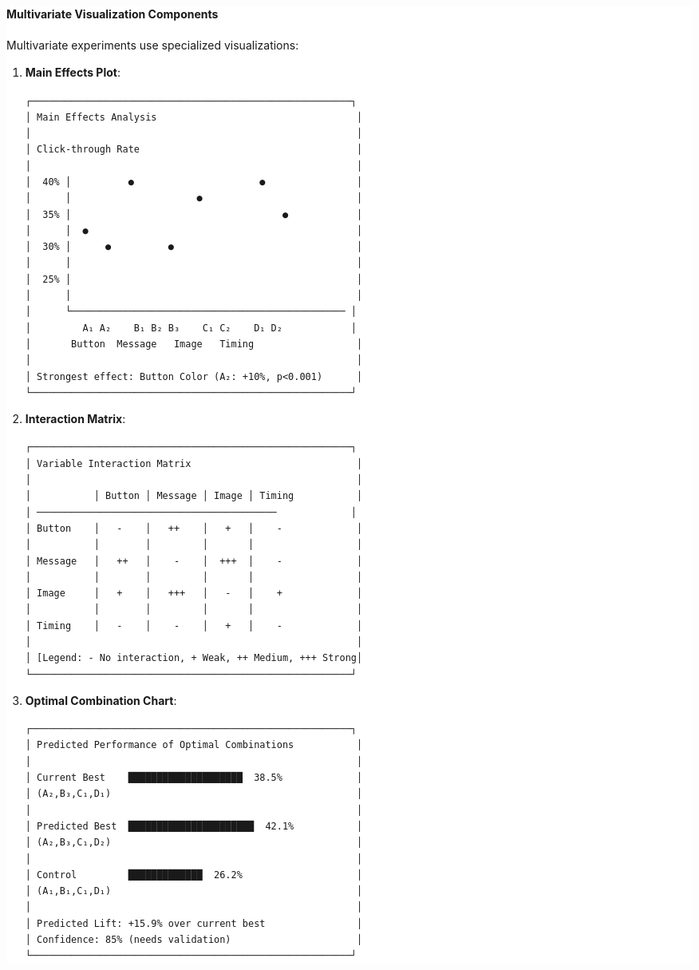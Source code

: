 #### Multivariate Visualization Components

Multivariate experiments use specialized visualizations:

1. **Main Effects Plot**:
   ```
   ┌────────────────────────────────────────────────────────┐
   │ Main Effects Analysis                                   │
   │                                                         │
   │ Click-through Rate                                      │
   │                                                         │
   │  40% │          ●                      ●                │
   │      │                      ●                           │
   │  35% │                                     ●            │
   │      │  ●                                               │
   │  30% │      ●          ●                                │
   │      │                                                  │
   │  25% │                                                  │
   │      │                                                  │
   │      └──────────────────────────────────────────────── │
   │         A₁ A₂    B₁ B₂ B₃    C₁ C₂    D₁ D₂            │
   │       Button  Message   Image   Timing                  │
   │                                                         │
   │ Strongest effect: Button Color (A₂: +10%, p<0.001)      │
   └────────────────────────────────────────────────────────┘
   ```

2. **Interaction Matrix**:
   ```
   ┌────────────────────────────────────────────────────────┐
   │ Variable Interaction Matrix                             │
   │                                                         │
   │           │ Button │ Message │ Image │ Timing           │
   │ ──────────────────────────────────────────             │
   │ Button    │   -    │   ++    │   +   │    -             │
   │           │        │         │       │                  │
   │ Message   │   ++   │    -    │  +++  │    -             │
   │           │        │         │       │                  │
   │ Image     │   +    │   +++   │   -   │    +             │
   │           │        │         │       │                  │
   │ Timing    │   -    │    -    │   +   │    -             │
   │                                                         │
   │ [Legend: - No interaction, + Weak, ++ Medium, +++ Strong│
   └────────────────────────────────────────────────────────┘
   ```

3. **Optimal Combination Chart**:
   ```
   ┌────────────────────────────────────────────────────────┐
   │ Predicted Performance of Optimal Combinations           │
   │                                                         │
   │ Current Best    ████████████████████  38.5%             │
   │ (A₂,B₃,C₁,D₁)                                           │
   │                                                         │
   │ Predicted Best  ██████████████████████  42.1%           │
   │ (A₂,B₃,C₁,D₂)                                           │
   │                                                         │
   │ Control         █████████████  26.2%                    │
   │ (A₁,B₁,C₁,D₁)                                           │
   │                                                         │
   │ Predicted Lift: +15.9% over current best                │
   │ Confidence: 85% (needs validation)                      │
   └────────────────────────────────────────────────────────┘
   ```
